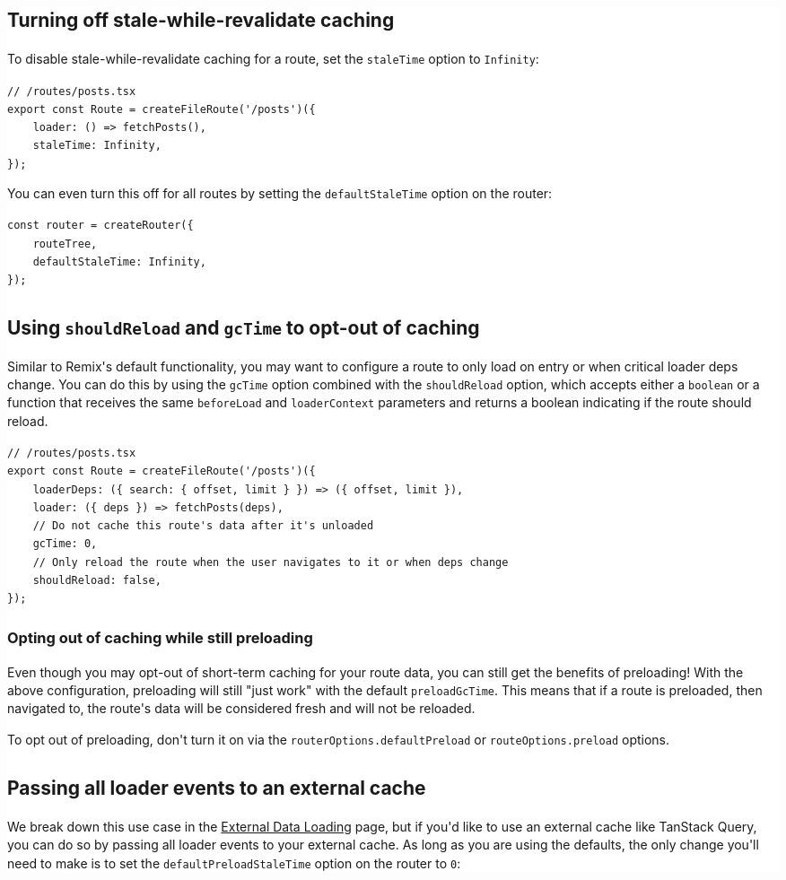 ## Turning off stale-while-revalidate caching

To disable stale-while-revalidate caching for a route, set the `staleTime` option to `Infinity`:

```tsx
// /routes/posts.tsx
export const Route = createFileRoute('/posts')({
    loader: () => fetchPosts(),
    staleTime: Infinity,
});
```

You can even turn this off for all routes by setting the `defaultStaleTime` option on the router:

```tsx
const router = createRouter({
    routeTree,
    defaultStaleTime: Infinity,
});
```

## Using `shouldReload` and `gcTime` to opt-out of caching

Similar to Remix's default functionality, you may want to configure a route to only load on entry or when critical loader deps change. You can do this by using the `gcTime` option combined with the `shouldReload` option, which accepts either a `boolean` or a function that receives the same `beforeLoad` and `loaderContext` parameters and returns a boolean indicating if the route should reload.

```tsx
// /routes/posts.tsx
export const Route = createFileRoute('/posts')({
    loaderDeps: ({ search: { offset, limit } }) => ({ offset, limit }),
    loader: ({ deps }) => fetchPosts(deps),
    // Do not cache this route's data after it's unloaded
    gcTime: 0,
    // Only reload the route when the user navigates to it or when deps change
    shouldReload: false,
});
```

### Opting out of caching while still preloading

Even though you may opt-out of short-term caching for your route data, you can still get the benefits of preloading! With the above configuration, preloading will still "just work" with the default `preloadGcTime`. This means that if a route is preloaded, then navigated to, the route's data will be considered fresh and will not be reloaded.

To opt out of preloading, don't turn it on via the `routerOptions.defaultPreload` or `routeOptions.preload` options.

## Passing all loader events to an external cache

We break down this use case in the [External Data Loading](../external-data-loading.md) page, but if you'd like to use an external cache like TanStack Query, you can do so by passing all loader events to your external cache. As long as you are using the defaults, the only change you'll need to make is to set the `defaultPreloadStaleTime` option on the router to `0`:
